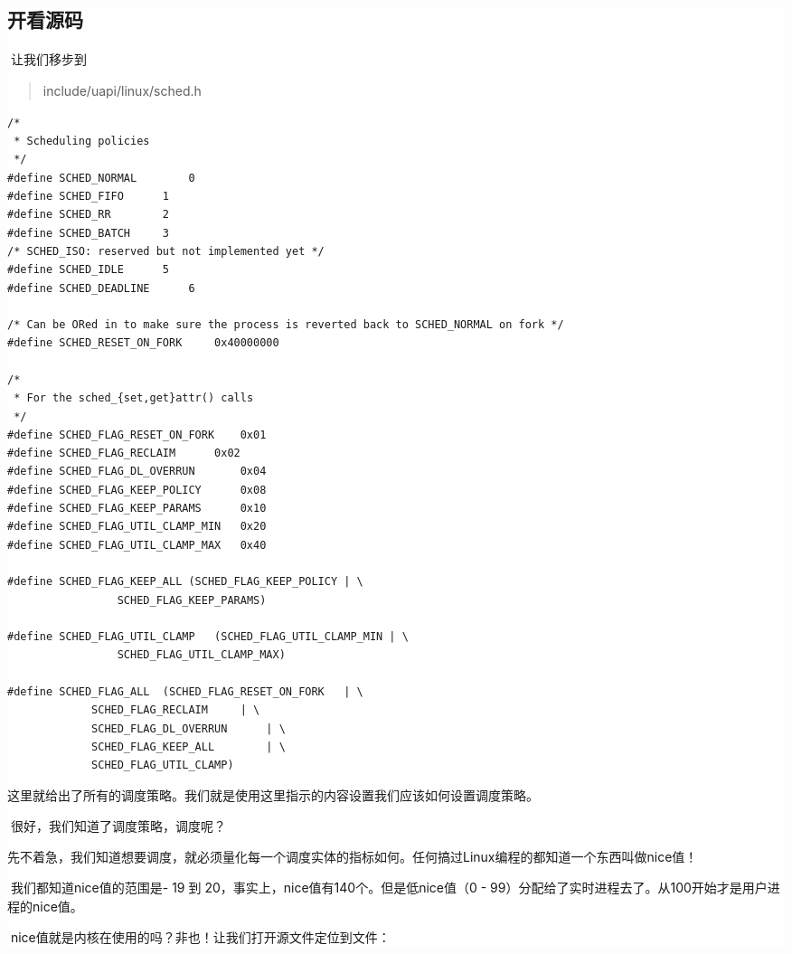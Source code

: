 ## 开看源码

​	让我们移步到

>include/uapi/linux/sched.h

```
/*
 * Scheduling policies
 */
#define SCHED_NORMAL		0
#define SCHED_FIFO		1
#define SCHED_RR		2
#define SCHED_BATCH		3
/* SCHED_ISO: reserved but not implemented yet */
#define SCHED_IDLE		5
#define SCHED_DEADLINE		6

/* Can be ORed in to make sure the process is reverted back to SCHED_NORMAL on fork */
#define SCHED_RESET_ON_FORK     0x40000000

/*
 * For the sched_{set,get}attr() calls
 */
#define SCHED_FLAG_RESET_ON_FORK	0x01
#define SCHED_FLAG_RECLAIM		0x02
#define SCHED_FLAG_DL_OVERRUN		0x04
#define SCHED_FLAG_KEEP_POLICY		0x08
#define SCHED_FLAG_KEEP_PARAMS		0x10
#define SCHED_FLAG_UTIL_CLAMP_MIN	0x20
#define SCHED_FLAG_UTIL_CLAMP_MAX	0x40

#define SCHED_FLAG_KEEP_ALL	(SCHED_FLAG_KEEP_POLICY | \
				 SCHED_FLAG_KEEP_PARAMS)

#define SCHED_FLAG_UTIL_CLAMP	(SCHED_FLAG_UTIL_CLAMP_MIN | \
				 SCHED_FLAG_UTIL_CLAMP_MAX)

#define SCHED_FLAG_ALL	(SCHED_FLAG_RESET_ON_FORK	| \
			 SCHED_FLAG_RECLAIM		| \
			 SCHED_FLAG_DL_OVERRUN		| \
			 SCHED_FLAG_KEEP_ALL		| \
			 SCHED_FLAG_UTIL_CLAMP)
```

​	这里就给出了所有的调度策略。我们就是使用这里指示的内容设置我们应该如何设置调度策略。

​	很好，我们知道了调度策略，调度呢？

​	先不着急，我们知道想要调度，就必须量化每一个调度实体的指标如何。任何搞过Linux编程的都知道一个东西叫做nice值！

​	我们都知道nice值的范围是- 19 到 20，事实上，nice值有140个。但是低nice值（0 - 99）分配给了实时进程去了。从100开始才是用户进程的nice值。

​	nice值就是内核在使用的吗？非也！让我们打开源文件定位到文件：
